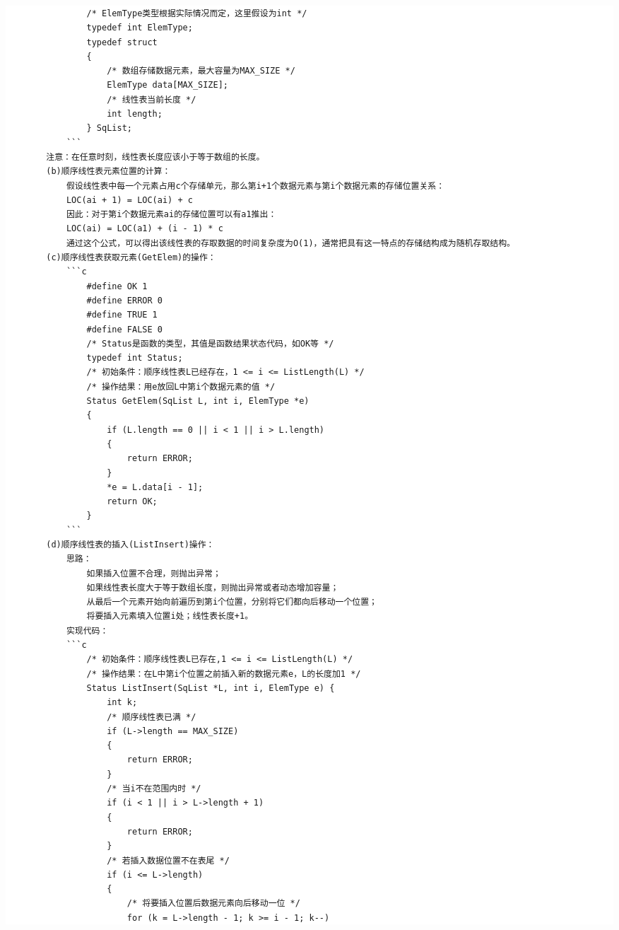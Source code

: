                     /* ElemType类型根据实际情况而定，这里假设为int */
                    typedef int ElemType;
                    typedef struct
                    {
                        /* 数组存储数据元素，最大容量为MAX_SIZE */
                        ElemType data[MAX_SIZE];
                        /* 线性表当前长度 */
                        int length;
                    } SqList;
                ```
            注意：在任意时刻，线性表长度应该小于等于数组的长度。
            (b)顺序线性表元素位置的计算：
                假设线性表中每一个元素占用c个存储单元，那么第i+1个数据元素与第i个数据元素的存储位置关系：
                LOC(ai + 1) = LOC(ai) + c
                因此：对于第i个数据元素ai的存储位置可以有a1推出：
                LOC(ai) = LOC(a1) + (i - 1) * c
                通过这个公式，可以得出该线性表的存取数据的时间复杂度为O(1)，通常把具有这一特点的存储结构成为随机存取结构。  
            (c)顺序线性表获取元素(GetElem)的操作：
                ```c
                    #define OK 1
                    #define ERROR 0
                    #define TRUE 1
                    #define FALSE 0
                    /* Status是函数的类型，其值是函数结果状态代码，如OK等 */
                    typedef int Status;
                    /* 初始条件：顺序线性表L已经存在，1 <= i <= ListLength(L) */
                    /* 操作结果：用e放回L中第i个数据元素的值 */
                    Status GetElem(SqList L, int i, ElemType *e) 
                    {
                        if (L.length == 0 || i < 1 || i > L.length) 
                        {
                            return ERROR;
                        }
                        *e = L.data[i - 1];
                        return OK;
                    }
                ```
            (d)顺序线性表的插入(ListInsert)操作：
                思路：
                    如果插入位置不合理，则抛出异常；
                    如果线性表长度大于等于数组长度，则抛出异常或者动态增加容量；
                    从最后一个元素开始向前遍历到第i个位置，分别将它们都向后移动一个位置；
                    将要插入元素填入位置i处；线性表长度+1。
                实现代码：
                ```c
                    /* 初始条件：顺序线性表L已存在,1 <= i <= ListLength(L) */
                    /* 操作结果：在L中第i个位置之前插入新的数据元素e，L的长度加1 */
                    Status ListInsert(SqList *L, int i, ElemType e) {
                        int k;
                        /* 顺序线性表已满 */
                        if (L->length == MAX_SIZE) 
                        {
                            return ERROR;
                        }
                        /* 当i不在范围内时 */
                        if (i < 1 || i > L->length + 1) 
                        {
                            return ERROR;
                        }
                        /* 若插入数据位置不在表尾 */
                        if (i <= L->length) 
                        {
                            /* 将要插入位置后数据元素向后移动一位 */
                            for (k = L->length - 1; k >= i - 1; k--) 